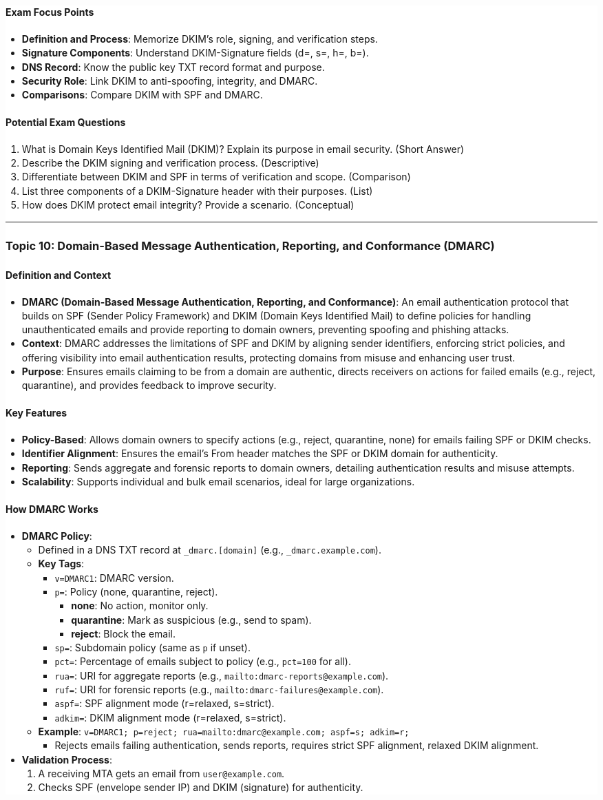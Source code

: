 #### **Exam Focus Points**

-   **Definition and Process**: Memorize DKIM’s role, signing, and verification steps.
-   **Signature Components**: Understand DKIM-Signature fields (d=, s=, h=, b=).
-   **DNS Record**: Know the public key TXT record format and purpose.
-   **Security Role**: Link DKIM to anti-spoofing, integrity, and DMARC.
-   **Comparisons**: Compare DKIM with SPF and DMARC.

#### **Potential Exam Questions**

1. What is Domain Keys Identified Mail (DKIM)? Explain its purpose in email security. (Short Answer)
2. Describe the DKIM signing and verification process. (Descriptive)
3. Differentiate between DKIM and SPF in terms of verification and scope. (Comparison)
4. List three components of a DKIM-Signature header with their purposes. (List)
5. How does DKIM protect email integrity? Provide a scenario. (Conceptual)

---

### **Topic 10: Domain-Based Message Authentication, Reporting, and Conformance (DMARC)**

#### **Definition and Context**

-   **DMARC (Domain-Based Message Authentication, Reporting, and Conformance)**: An email authentication protocol that builds on SPF (Sender Policy Framework) and DKIM (Domain Keys Identified Mail) to define policies for handling unauthenticated emails and provide reporting to domain owners, preventing spoofing and phishing attacks.
-   **Context**: DMARC addresses the limitations of SPF and DKIM by aligning sender identifiers, enforcing strict policies, and offering visibility into email authentication results, protecting domains from misuse and enhancing user trust.
-   **Purpose**: Ensures emails claiming to be from a domain are authentic, directs receivers on actions for failed emails (e.g., reject, quarantine), and provides feedback to improve security.

#### **Key Features**

-   **Policy-Based**: Allows domain owners to specify actions (e.g., reject, quarantine, none) for emails failing SPF or DKIM checks.
-   **Identifier Alignment**: Ensures the email’s From header matches the SPF or DKIM domain for authenticity.
-   **Reporting**: Sends aggregate and forensic reports to domain owners, detailing authentication results and misuse attempts.
-   **Scalability**: Supports individual and bulk email scenarios, ideal for large organizations.

#### **How DMARC Works**

-   **DMARC Policy**:
    -   Defined in a DNS TXT record at `_dmarc.[domain]` (e.g., `_dmarc.example.com`).
    -   **Key Tags**:
        -   `v=DMARC1`: DMARC version.
        -   `p=`: Policy (none, quarantine, reject).
            -   **none**: No action, monitor only.
            -   **quarantine**: Mark as suspicious (e.g., send to spam).
            -   **reject**: Block the email.
        -   `sp=`: Subdomain policy (same as `p` if unset).
        -   `pct=`: Percentage of emails subject to policy (e.g., `pct=100` for all).
        -   `rua=`: URI for aggregate reports (e.g., `mailto:dmarc-reports@example.com`).
        -   `ruf=`: URI for forensic reports (e.g., `mailto:dmarc-failures@example.com`).
        -   `aspf=`: SPF alignment mode (r=relaxed, s=strict).
        -   `adkim=`: DKIM alignment mode (r=relaxed, s=strict).
    -   **Example**: `v=DMARC1; p=reject; rua=mailto:dmarc@example.com; aspf=s; adkim=r;`
        -   Rejects emails failing authentication, sends reports, requires strict SPF alignment, relaxed DKIM alignment.
-   **Validation Process**:
    1. A receiving MTA gets an email from `user@example.com`.
    2. Checks SPF (envelope sender IP) and DKIM (signature) for authenticity.